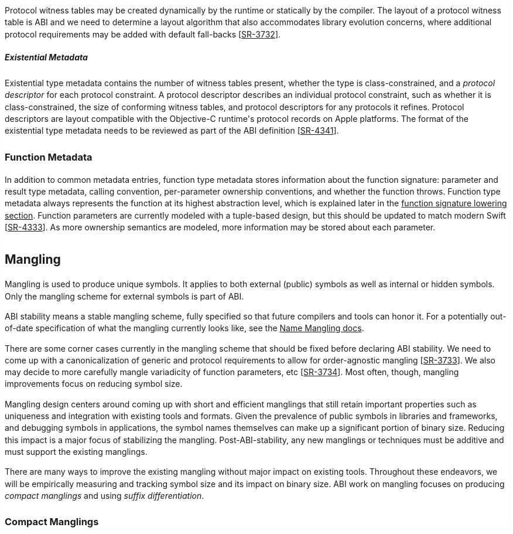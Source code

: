 Protocol witness tables may be created dynamically by the runtime or statically by the compiler. The layout of a protocol witness table is ABI and we need to determine a layout algorithm that also accommodates library evolution concerns, where additional protocol requirements may be added with default fall-backs [[SR-3732](https://bugs.swift.org/browse/SR-3732)].

##### Existential Metadata

Existential type metadata contains the number of witness tables present, whether the type is class-constrained, and a *protocol descriptor* for each protocol constraint. A protocol descriptor describes an individual protocol constraint, such as whether it is class-constrained, the size of conforming witness tables, and protocol descriptors for any protocols it refines. Protocol descriptors are layout compatible with the Objective-C runtime's protocol records on Apple platforms. The format of the existential type metadata needs to be reviewed as part of the ABI definition [[SR-4341](https://bugs.swift.org/browse/SR-4341)].

### Function Metadata

In addition to common metadata entries, function type metadata stores information about the function signature: parameter and result type metadata, calling convention, per-parameter ownership conventions, and whether the function throws. Function type metadata always represents the function at its highest abstraction level, which is explained later in the [function signature lowering section](#lowering-higher-order-functions). Function parameters are currently modeled with a tuple-based design, but this should be updated to match modern Swift [[SR-4333](https://bugs.swift.org/browse/SR-4333)]. As more ownership semantics are modeled, more information may be stored about each parameter.

## <a name="mangling"></a>Mangling

Mangling is used to produce unique symbols. It applies to both external (public) symbols as well as internal or hidden symbols. Only the mangling scheme for external symbols is part of ABI.

ABI stability means a stable mangling scheme, fully specified so that future compilers and tools can honor it. For a potentially out-of-date specification of what the mangling currently looks like, see the [Name Mangling docs](https://github.com/apple/swift/blob/main/docs/ABI/Mangling.rst).

There are some corner cases currently in the mangling scheme that should be fixed before declaring ABI stability. We need to come up with a canonicalization of generic and protocol requirements to allow for order-agnostic mangling [[SR-3733](https://bugs.swift.org/browse/SR-3733)]. We also may decide to more carefully mangle variadicity of function parameters, etc [[SR-3734](https://bugs.swift.org/browse/SR-3734)]. Most often, though, mangling improvements focus on reducing symbol size.

Mangling design centers around coming up with short and efficient manglings that still retain important properties such as uniqueness and integration with existing tools and formats. Given the prevalence of public symbols in libraries and frameworks, and debugging symbols in applications, the symbol names themselves can make up a significant portion of binary size. Reducing this impact is a major focus of stabilizing the mangling. Post-ABI-stability, any new manglings or techniques must be additive and must support the existing manglings.

There are many ways to improve the existing mangling without major impact on existing tools. Throughout these endeavors, we will be empirically measuring and tracking symbol size and its impact on binary size. ABI work on mangling focuses on producing *compact manglings* and using *suffix differentiation*.

### Compact Manglings
